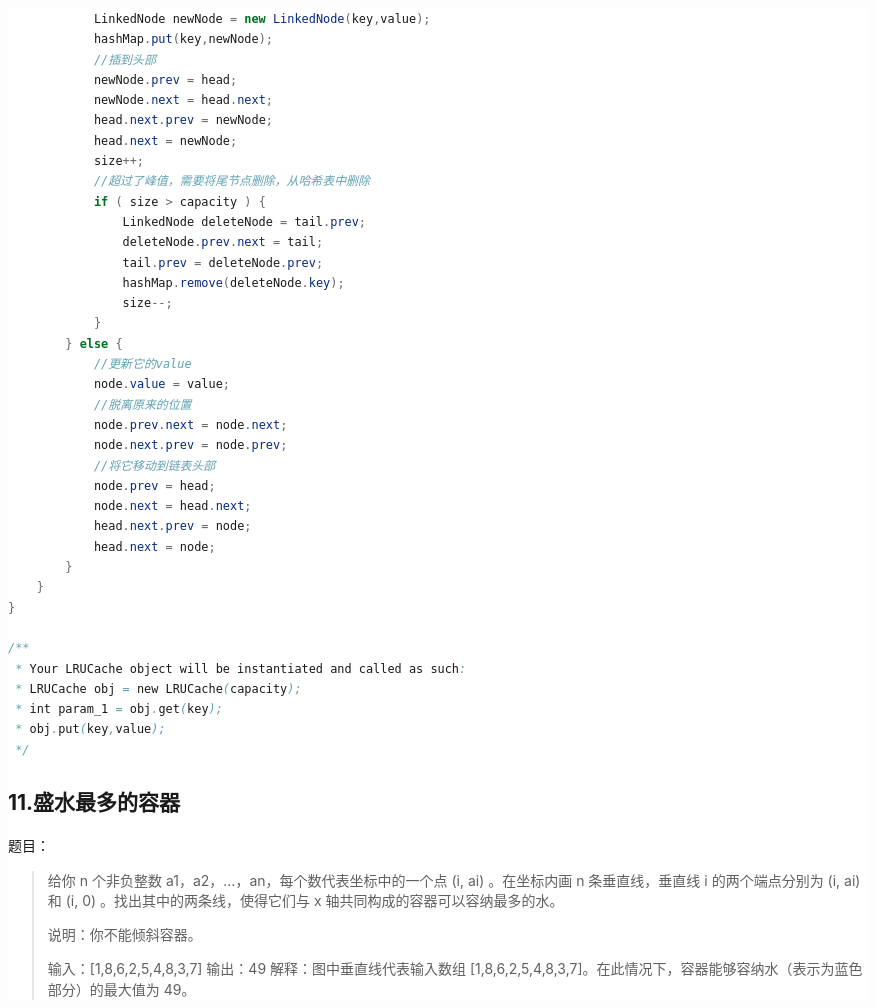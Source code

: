 ```java
            LinkedNode newNode = new LinkedNode(key,value);
            hashMap.put(key,newNode);
            //插到头部
            newNode.prev = head;
            newNode.next = head.next;
            head.next.prev = newNode;
            head.next = newNode;
            size++;
            //超过了峰值，需要将尾节点删除，从哈希表中删除
            if ( size > capacity ) {
                LinkedNode deleteNode = tail.prev;
                deleteNode.prev.next = tail;
                tail.prev = deleteNode.prev;
                hashMap.remove(deleteNode.key);
                size--;
            }
        } else {
            //更新它的value
            node.value = value;
            //脱离原来的位置
            node.prev.next = node.next;
            node.next.prev = node.prev;
            //将它移动到链表头部
            node.prev = head;
            node.next = head.next;
            head.next.prev = node;
            head.next = node;
        }
    }
}

/**
 * Your LRUCache object will be instantiated and called as such:
 * LRUCache obj = new LRUCache(capacity);
 * int param_1 = obj.get(key);
 * obj.put(key,value);
 */
```



## 11.盛水最多的容器

题目：

>给你 n 个非负整数 a1，a2，...，an，每个数代表坐标中的一个点 (i, ai) 。在坐标内画 n 条垂直线，垂直线 i 的两个端点分别为 (i, ai) 和 (i, 0) 。找出其中的两条线，使得它们与 x 轴共同构成的容器可以容纳最多的水。
>
>说明：你不能倾斜容器。
>
>
>输入：[1,8,6,2,5,4,8,3,7]
>输出：49 
>解释：图中垂直线代表输入数组 [1,8,6,2,5,4,8,3,7]。在此情况下，容器能够容纳水（表示为蓝色部分）的最大值为 49。
>
> 
